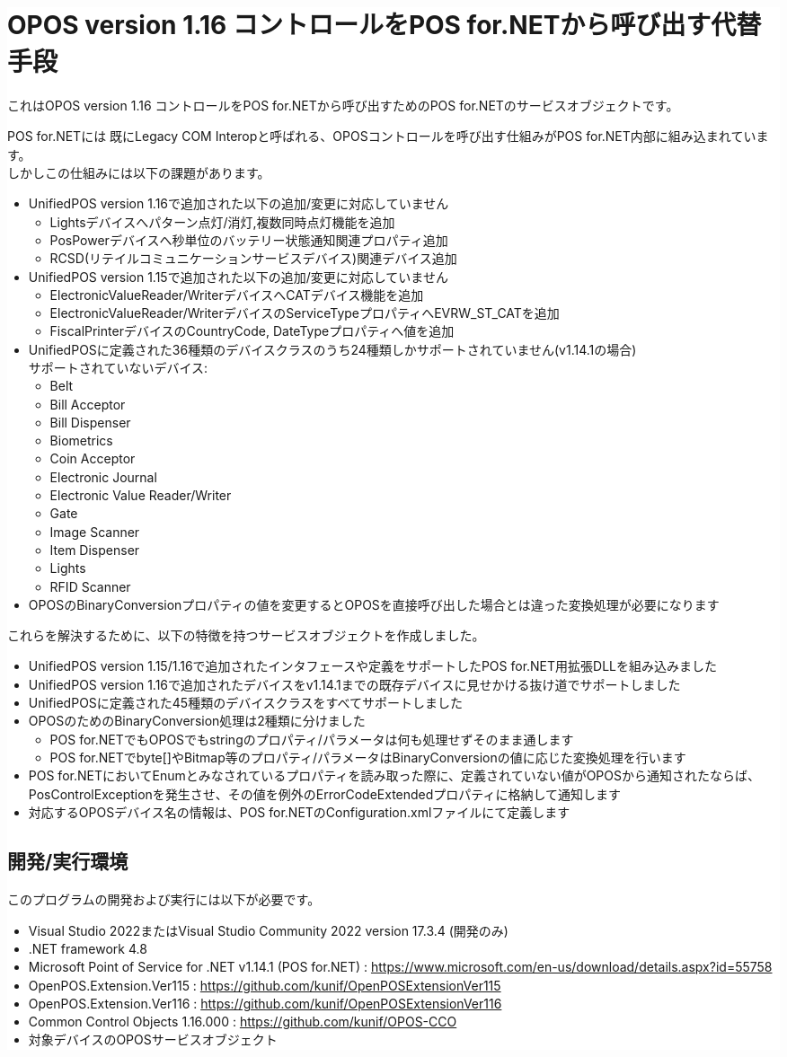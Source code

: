 # OPOS version 1.16 コントロールをPOS for.NETから呼び出す代替手段

これはOPOS version 1.16 コントロールをPOS for.NETから呼び出すためのPOS for.NETのサービスオブジェクトです。  

POS for.NETには 既にLegacy COM Interopと呼ばれる、OPOSコントロールを呼び出す仕組みがPOS for.NET内部に組み込まれています。  
しかしこの仕組みには以下の課題があります。

- UnifiedPOS version 1.16で追加された以下の追加/変更に対応していません  
  - Lightsデバイスへパターン点灯/消灯,複数同時点灯機能を追加  
  - PosPowerデバイスへ秒単位のバッテリー状態通知関連プロパティ追加  
  - RCSD(リテイルコミュニケーションサービスデバイス)関連デバイス追加  
- UnifiedPOS version 1.15で追加された以下の追加/変更に対応していません  
  - ElectronicValueReader/WriterデバイスへCATデバイス機能を追加  
  - ElectronicValueReader/WriterデバイスのServiceTypeプロパティへEVRW_ST_CATを追加  
  - FiscalPrinterデバイスのCountryCode, DateTypeプロパティへ値を追加  
- UnifiedPOSに定義された36種類のデバイスクラスのうち24種類しかサポートされていません(v1.14.1の場合)  
  サポートされていないデバイス:  
  - Belt
  - Bill Acceptor
  - Bill Dispenser
  - Biometrics
  - Coin Acceptor
  - Electronic Journal
  - Electronic Value Reader/Writer
  - Gate
  - Image Scanner
  - Item Dispenser
  - Lights
  - RFID Scanner
- OPOSのBinaryConversionプロパティの値を変更するとOPOSを直接呼び出した場合とは違った変換処理が必要になります  

これらを解決するために、以下の特徴を持つサービスオブジェクトを作成しました。

- UnifiedPOS version 1.15/1.16で追加されたインタフェースや定義をサポートしたPOS for.NET用拡張DLLを組み込みました  
- UnifiedPOS version 1.16で追加されたデバイスをv1.14.1までの既存デバイスに見せかける抜け道でサポートしました  
- UnifiedPOSに定義された45種類のデバイスクラスをすべてサポートしました  
- OPOSのためのBinaryConversion処理は2種類に分けました  
  - POS for.NETでもOPOSでもstringのプロパティ/パラメータは何も処理せずそのまま通します  
  - POS for.NETでbyte[]やBitmap等のプロパティ/パラメータはBinaryConversionの値に応じた変換処理を行います  
- POS for.NETにおいてEnumとみなされているプロパティを読み取った際に、定義されていない値がOPOSから通知されたならば、PosControlExceptionを発生させ、その値を例外のErrorCodeExtendedプロパティに格納して通知します  
- 対応するOPOSデバイス名の情報は、POS for.NETのConfiguration.xmlファイルにて定義します  

## 開発/実行環境

このプログラムの開発および実行には以下が必要です。

- Visual Studio 2022またはVisual Studio Community 2022 version 17.3.4 (開発のみ)  
- .NET framework 4.8  
- Microsoft Point of Service for .NET v1.14.1 (POS for.NET) : https://www.microsoft.com/en-us/download/details.aspx?id=55758  
- OpenPOS.Extension.Ver115 : https://github.com/kunif/OpenPOSExtensionVer115  
- OpenPOS.Extension.Ver116 : https://github.com/kunif/OpenPOSExtensionVer116  
- Common Control Objects 1.16.000 : https://github.com/kunif/OPOS-CCO  
- 対象デバイスのOPOSサービスオブジェクト
